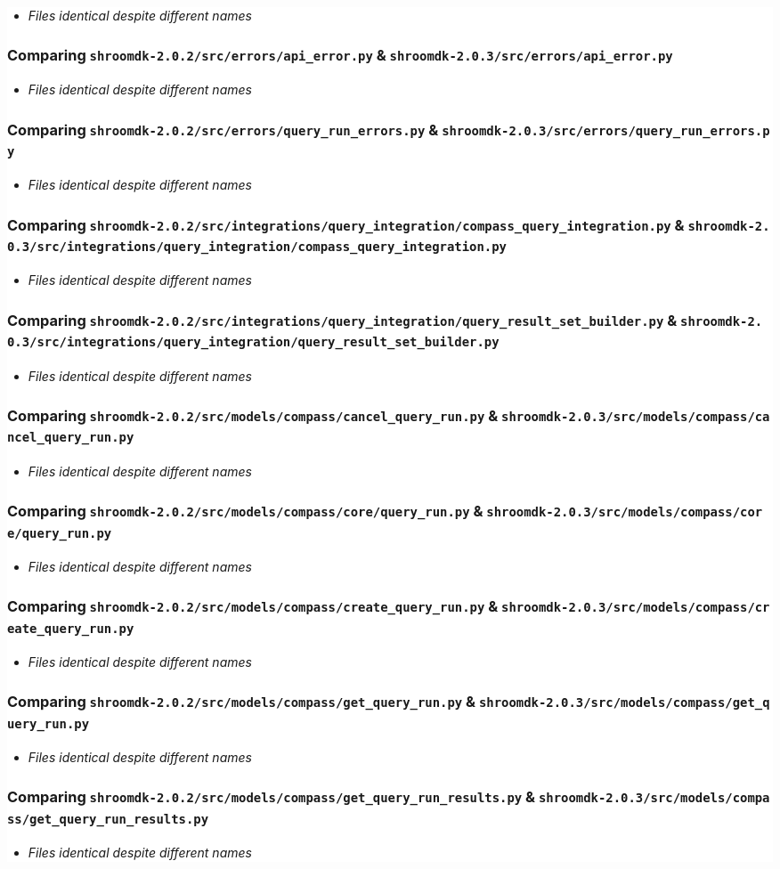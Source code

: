  * *Files identical despite different names*

### Comparing `shroomdk-2.0.2/src/errors/api_error.py` & `shroomdk-2.0.3/src/errors/api_error.py`

 * *Files identical despite different names*

### Comparing `shroomdk-2.0.2/src/errors/query_run_errors.py` & `shroomdk-2.0.3/src/errors/query_run_errors.py`

 * *Files identical despite different names*

### Comparing `shroomdk-2.0.2/src/integrations/query_integration/compass_query_integration.py` & `shroomdk-2.0.3/src/integrations/query_integration/compass_query_integration.py`

 * *Files identical despite different names*

### Comparing `shroomdk-2.0.2/src/integrations/query_integration/query_result_set_builder.py` & `shroomdk-2.0.3/src/integrations/query_integration/query_result_set_builder.py`

 * *Files identical despite different names*

### Comparing `shroomdk-2.0.2/src/models/compass/cancel_query_run.py` & `shroomdk-2.0.3/src/models/compass/cancel_query_run.py`

 * *Files identical despite different names*

### Comparing `shroomdk-2.0.2/src/models/compass/core/query_run.py` & `shroomdk-2.0.3/src/models/compass/core/query_run.py`

 * *Files identical despite different names*

### Comparing `shroomdk-2.0.2/src/models/compass/create_query_run.py` & `shroomdk-2.0.3/src/models/compass/create_query_run.py`

 * *Files identical despite different names*

### Comparing `shroomdk-2.0.2/src/models/compass/get_query_run.py` & `shroomdk-2.0.3/src/models/compass/get_query_run.py`

 * *Files identical despite different names*

### Comparing `shroomdk-2.0.2/src/models/compass/get_query_run_results.py` & `shroomdk-2.0.3/src/models/compass/get_query_run_results.py`

 * *Files identical despite different names*
